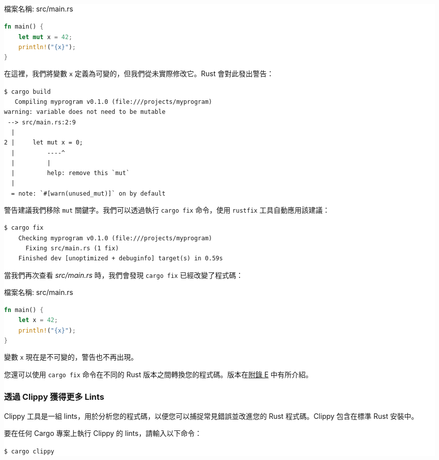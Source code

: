 檔案名稱: src/main.rs

```rust
fn main() {
    let mut x = 42;
    println!("{x}");
}
```

在這裡，我們將變數 `x` 定義為可變的，但我們從未實際修改它。Rust 會對此發出警告：

```
$ cargo build
   Compiling myprogram v0.1.0 (file:///projects/myprogram)
warning: variable does not need to be mutable
 --> src/main.rs:2:9
  |
2 |     let mut x = 0;
  |         ----^
  |         |
  |         help: remove this `mut`
  |
  = note: `#[warn(unused_mut)]` on by default
```

警告建議我們移除 `mut` 關鍵字。我們可以透過執行 `cargo fix` 命令，使用 `rustfix` 工具自動應用該建議：

```
$ cargo fix
    Checking myprogram v0.1.0 (file:///projects/myprogram)
      Fixing src/main.rs (1 fix)
    Finished dev [unoptimized + debuginfo] target(s) in 0.59s
```

當我們再次查看 _src/main.rs_ 時，我們會發現 `cargo fix` 已經改變了程式碼：

檔案名稱: src/main.rs

```rust
fn main() {
    let x = 42;
    println!("{x}");
}
```

變數 `x` 現在是不可變的，警告也不再出現。

您還可以使用 `cargo fix` 命令在不同的 Rust 版本之間轉換您的程式碼。版本在[附錄 E](https://doc.rust-lang.org/book/appendix-05-editions.html) 中有所介紹。

### 透過 Clippy 獲得更多 Lints

Clippy 工具是一組 lints，用於分析您的程式碼，以便您可以捕捉常見錯誤並改進您的 Rust 程式碼。Clippy 包含在標準 Rust 安裝中。

要在任何 Cargo 專案上執行 Clippy 的 lints，請輸入以下命令：

```
$ cargo clippy
```
